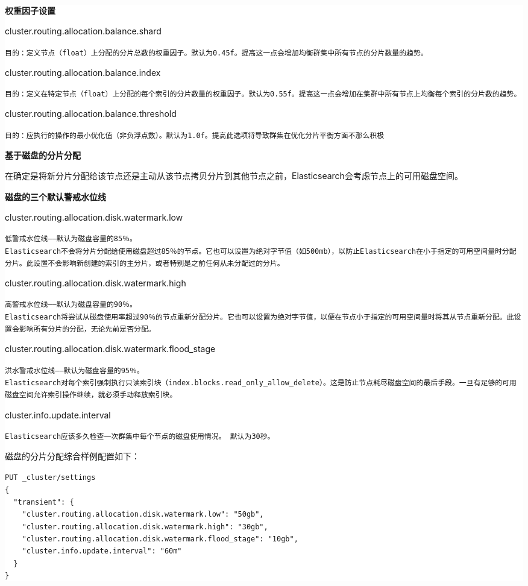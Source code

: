 **权重因子设置**

cluster.routing.allocation.balance.shard

```
目的：定义节点（float）上分配的分片总数的权重因子。默认为0.45f。提高这一点会增加均衡群集中所有节点的分片数量的趋势。
```

cluster.routing.allocation.balance.index

```
目的：定义在特定节点（float）上分配的每个索引的分片数量的权重因子。默认为0.55f。提高这一点会增加在集群中所有节点上均衡每个索引的分片数的趋势。
```

cluster.routing.allocation.balance.threshold

```
目的：应执行的操作的最小优化值（非负浮点数）。默认为1.0f。提高此选项将导致群集在优化分片平衡方面不那么积极
```

**基于磁盘的分片分配**

在确定是将新分片分配给该节点还是主动从该节点拷贝分片到其他节点之前，Elasticsearch会考虑节点上的可用磁盘空间。

**磁盘的三个默认警戒水位线**

cluster.routing.allocation.disk.watermark.low

```
低警戒水位线——默认为磁盘容量的85％。
Elasticsearch不会将分片分配给使用磁盘超过85％的节点。它也可以设置为绝对字节值（如500mb），以防止Elasticsearch在小于指定的可用空间量时分配分片。此设置不会影响新创建的索引的主分片，或者特别是之前任何从未分配过的分片。
```

cluster.routing.allocation.disk.watermark.high

```
高警戒水位线——默认为磁盘容量的90％。
Elasticsearch将尝试从磁盘使用率超过90％的节点重新分配分片。它也可以设置为绝对字节值，以便在节点小于指定的可用空间量时将其从节点重新分配。此设置会影响所有分片的分配，无论先前是否分配。
```

cluster.routing.allocation.disk.watermark.flood_stage

```
洪水警戒水位线——默认为磁盘容量的95％。
Elasticsearch对每个索引强制执行只读索引块（index.blocks.read_only_allow_delete）。这是防止节点耗尽磁盘空间的最后手段。一旦有足够的可用磁盘空间允许索引操作继续，就必须手动释放索引块。
```

cluster.info.update.interval

```
Elasticsearch应该多久检查一次群集中每个节点的磁盘使用情况。 默认为30秒。
```

磁盘的分片分配综合样例配置如下：

```
PUT _cluster/settings
{
  "transient": {
    "cluster.routing.allocation.disk.watermark.low": "50gb",
    "cluster.routing.allocation.disk.watermark.high": "30gb",
    "cluster.routing.allocation.disk.watermark.flood_stage": "10gb",
    "cluster.info.update.interval": "60m"
  }
}
```
